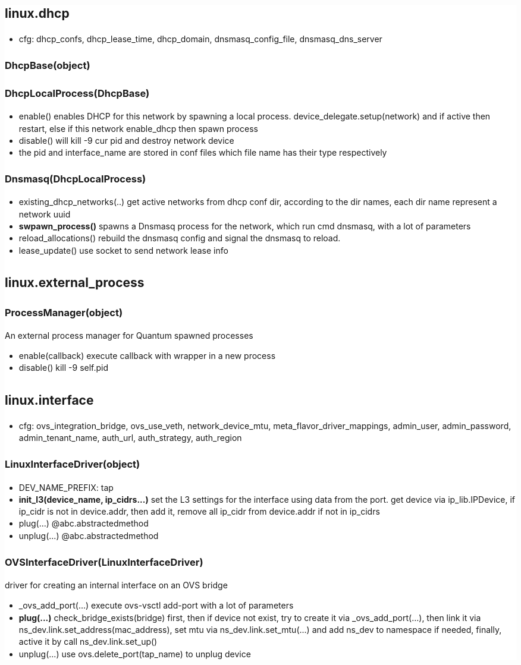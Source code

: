 ## linux.dhcp

* cfg: dhcp_confs, dhcp_lease_time, dhcp_domain, dnsmasq_config_file, dnsmasq_dns_server

### DhcpBase(object)

### DhcpLocalProcess(DhcpBase)

* enable() enables DHCP for this network by spawning a local process. device_delegate.setup(network) and if active then restart, else if this network enable_dhcp then spawn process
* disable() will kill -9 cur pid and destroy network device
* the pid and interface_name are stored in conf files which file name has their type respectively

### Dnsmasq(DhcpLocalProcess)

* existing_dhcp_networks(..) get active networks from dhcp conf dir, according to the dir names, each dir name represent a network uuid
* **swpawn_process()** spawns a Dnsmasq process for the network, which run cmd dnsmasq, with a lot of parameters
* reload_allocations() rebuild the dnsmasq config and signal the dnsmasq to reload.
* lease_update() use socket to send network lease info

## linux.external_process

### ProcessManager(object)

An external process manager for Quantum spawned processes

* enable(callback) execute callback with wrapper in a new process
* disable() kill -9 self.pid

## linux.interface

* cfg: ovs_integration_bridge, ovs_use_veth, network_device_mtu, meta_flavor_driver_mappings, admin_user, admin_password, admin_tenant_name, auth_url, auth_strategy, auth_region

### LinuxInterfaceDriver(object)

* DEV_NAME_PREFIX: tap
* **init_l3(device_name, ip_cidrs...)** set the L3 settings for the interface using data from the port. get device via ip_lib.IPDevice, if ip_cidr is not in device.addr, then add it, remove all ip_cidr from device.addr if not in ip_cidrs
* plug(...) @abc.abstractedmethod
* unplug(...) @abc.abstractedmethod

### OVSInterfaceDriver(LinuxInterfaceDriver)

driver for creating an internal interface on an OVS bridge

* _ovs_add_port(...) execute ovs-vsctl add-port with a lot of parameters
* **plug(...)** check_bridge_exists(bridge) first, then if device not exist, try to create it via _ovs_add_port(...), then link it via ns_dev.link.set_address(mac_address), set mtu via ns_dev.link.set_mtu(...) and add ns_dev to namespace if needed, finally, active it by call ns_dev.link.set_up()
* unplug(...) use ovs.delete_port(tap_name) to unplug device
